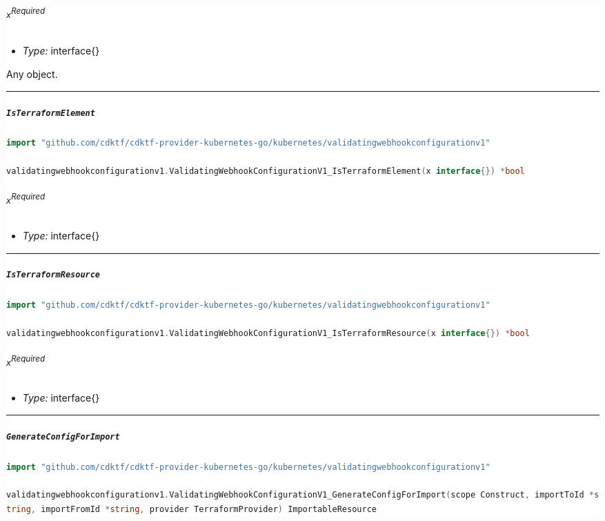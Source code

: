 ###### `x`<sup>Required</sup> <a name="x" id="@cdktf/provider-kubernetes.validatingWebhookConfigurationV1.ValidatingWebhookConfigurationV1.isConstruct.parameter.x"></a>

- *Type:* interface{}

Any object.

---

##### `IsTerraformElement` <a name="IsTerraformElement" id="@cdktf/provider-kubernetes.validatingWebhookConfigurationV1.ValidatingWebhookConfigurationV1.isTerraformElement"></a>

```go
import "github.com/cdktf/cdktf-provider-kubernetes-go/kubernetes/validatingwebhookconfigurationv1"

validatingwebhookconfigurationv1.ValidatingWebhookConfigurationV1_IsTerraformElement(x interface{}) *bool
```

###### `x`<sup>Required</sup> <a name="x" id="@cdktf/provider-kubernetes.validatingWebhookConfigurationV1.ValidatingWebhookConfigurationV1.isTerraformElement.parameter.x"></a>

- *Type:* interface{}

---

##### `IsTerraformResource` <a name="IsTerraformResource" id="@cdktf/provider-kubernetes.validatingWebhookConfigurationV1.ValidatingWebhookConfigurationV1.isTerraformResource"></a>

```go
import "github.com/cdktf/cdktf-provider-kubernetes-go/kubernetes/validatingwebhookconfigurationv1"

validatingwebhookconfigurationv1.ValidatingWebhookConfigurationV1_IsTerraformResource(x interface{}) *bool
```

###### `x`<sup>Required</sup> <a name="x" id="@cdktf/provider-kubernetes.validatingWebhookConfigurationV1.ValidatingWebhookConfigurationV1.isTerraformResource.parameter.x"></a>

- *Type:* interface{}

---

##### `GenerateConfigForImport` <a name="GenerateConfigForImport" id="@cdktf/provider-kubernetes.validatingWebhookConfigurationV1.ValidatingWebhookConfigurationV1.generateConfigForImport"></a>

```go
import "github.com/cdktf/cdktf-provider-kubernetes-go/kubernetes/validatingwebhookconfigurationv1"

validatingwebhookconfigurationv1.ValidatingWebhookConfigurationV1_GenerateConfigForImport(scope Construct, importToId *string, importFromId *string, provider TerraformProvider) ImportableResource
```
